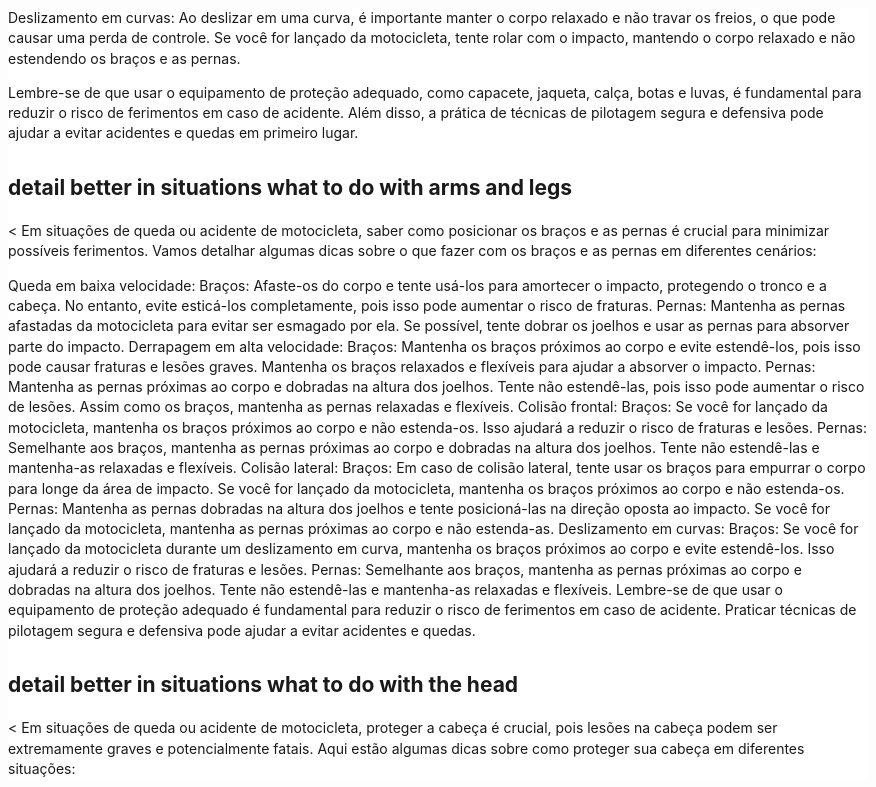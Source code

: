 Deslizamento em curvas: Ao deslizar em uma curva, é importante manter o corpo relaxado e não travar os freios, o que pode causar uma perda de controle. Se você for lançado da motocicleta, tente rolar com o impacto, mantendo o corpo relaxado e não estendendo os braços e as pernas.

Lembre-se de que usar o equipamento de proteção adequado, como capacete, jaqueta, calça, botas e luvas, é fundamental para reduzir o risco de ferimentos em caso de acidente. Além disso, a prática de técnicas de pilotagem segura e defensiva pode ajudar a evitar acidentes e quedas em primeiro lugar.

## detail better in situations what to do with arms and legs

< Em situações de queda ou acidente de motocicleta, saber como posicionar os braços e as pernas é crucial para minimizar possíveis ferimentos. Vamos detalhar algumas dicas sobre o que fazer com os braços e as pernas em diferentes cenários:

Queda em baixa velocidade:
Braços: Afaste-os do corpo e tente usá-los para amortecer o impacto, protegendo o tronco e a cabeça. No entanto, evite esticá-los completamente, pois isso pode aumentar o risco de fraturas.
Pernas: Mantenha as pernas afastadas da motocicleta para evitar ser esmagado por ela. Se possível, tente dobrar os joelhos e usar as pernas para absorver parte do impacto.
Derrapagem em alta velocidade:
Braços: Mantenha os braços próximos ao corpo e evite estendê-los, pois isso pode causar fraturas e lesões graves. Mantenha os braços relaxados e flexíveis para ajudar a absorver o impacto.
Pernas: Mantenha as pernas próximas ao corpo e dobradas na altura dos joelhos. Tente não estendê-las, pois isso pode aumentar o risco de lesões. Assim como os braços, mantenha as pernas relaxadas e flexíveis.
Colisão frontal:
Braços: Se você for lançado da motocicleta, mantenha os braços próximos ao corpo e não estenda-os. Isso ajudará a reduzir o risco de fraturas e lesões.
Pernas: Semelhante aos braços, mantenha as pernas próximas ao corpo e dobradas na altura dos joelhos. Tente não estendê-las e mantenha-as relaxadas e flexíveis.
Colisão lateral:
Braços: Em caso de colisão lateral, tente usar os braços para empurrar o corpo para longe da área de impacto. Se você for lançado da motocicleta, mantenha os braços próximos ao corpo e não estenda-os.
Pernas: Mantenha as pernas dobradas na altura dos joelhos e tente posicioná-las na direção oposta ao impacto. Se você for lançado da motocicleta, mantenha as pernas próximas ao corpo e não estenda-as.
Deslizamento em curvas:
Braços: Se você for lançado da motocicleta durante um deslizamento em curva, mantenha os braços próximos ao corpo e evite estendê-los. Isso ajudará a reduzir o risco de fraturas e lesões.
Pernas: Semelhante aos braços, mantenha as pernas próximas ao corpo e dobradas na altura dos joelhos. Tente não estendê-las e mantenha-as relaxadas e flexíveis.
Lembre-se de que usar o equipamento de proteção adequado é fundamental para reduzir o risco de ferimentos em caso de acidente. Praticar técnicas de pilotagem segura e defensiva pode ajudar a evitar acidentes e quedas.

## detail better in situations what to do with the head

< Em situações de queda ou acidente de motocicleta, proteger a cabeça é crucial, pois lesões na cabeça podem ser extremamente graves e potencialmente fatais. Aqui estão algumas dicas sobre como proteger sua cabeça em diferentes situações:
